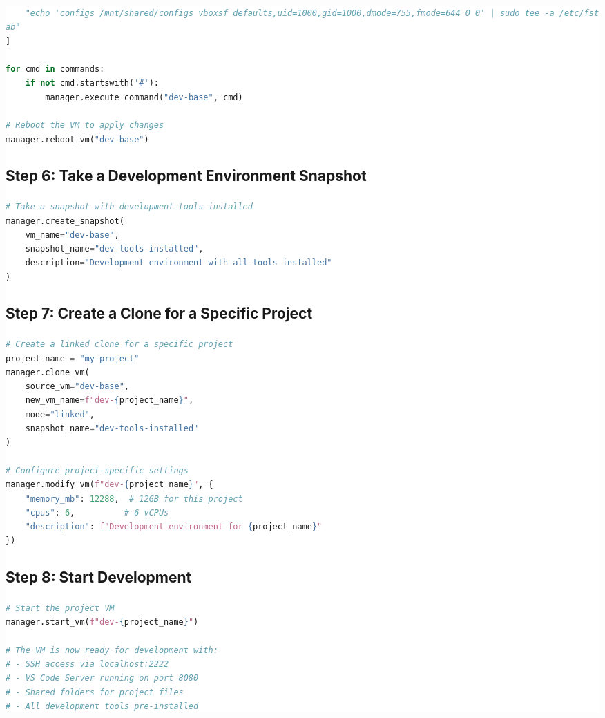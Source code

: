 ```python
    "echo 'configs /mnt/shared/configs vboxsf defaults,uid=1000,gid=1000,dmode=755,fmode=644 0 0' | sudo tee -a /etc/fstab"
]

for cmd in commands:
    if not cmd.startswith('#'):
        manager.execute_command("dev-base", cmd)

# Reboot the VM to apply changes
manager.reboot_vm("dev-base")
```

## Step 6: Take a Development Environment Snapshot

```python
# Take a snapshot with development tools installed
manager.create_snapshot(
    vm_name="dev-base",
    snapshot_name="dev-tools-installed",
    description="Development environment with all tools installed"
)
```

## Step 7: Create a Clone for a Specific Project

```python
# Create a linked clone for a specific project
project_name = "my-project"
manager.clone_vm(
    source_vm="dev-base",
    new_vm_name=f"dev-{project_name}",
    mode="linked",
    snapshot_name="dev-tools-installed"
)

# Configure project-specific settings
manager.modify_vm(f"dev-{project_name}", {
    "memory_mb": 12288,  # 12GB for this project
    "cpus": 6,          # 6 vCPUs
    "description": f"Development environment for {project_name}"
})
```

## Step 8: Start Development

```python
# Start the project VM
manager.start_vm(f"dev-{project_name}")

# The VM is now ready for development with:
# - SSH access via localhost:2222
# - VS Code Server running on port 8080
# - Shared folders for project files
# - All development tools pre-installed
```
